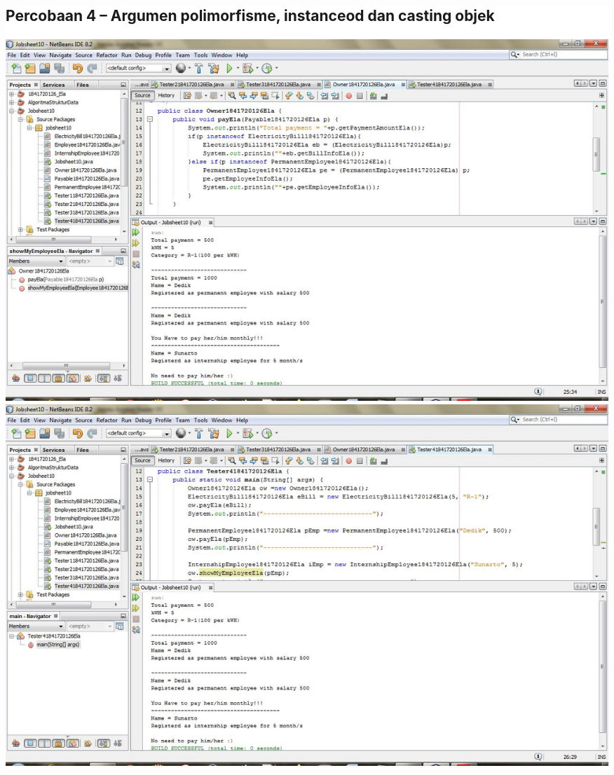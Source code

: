 
## Percobaan 4 – Argumen polimorfisme, instanceod dan casting objek

![perobaan4](img/percobaan4a.JPG)
![perobaan4](img/percobaan4b.JPG)
